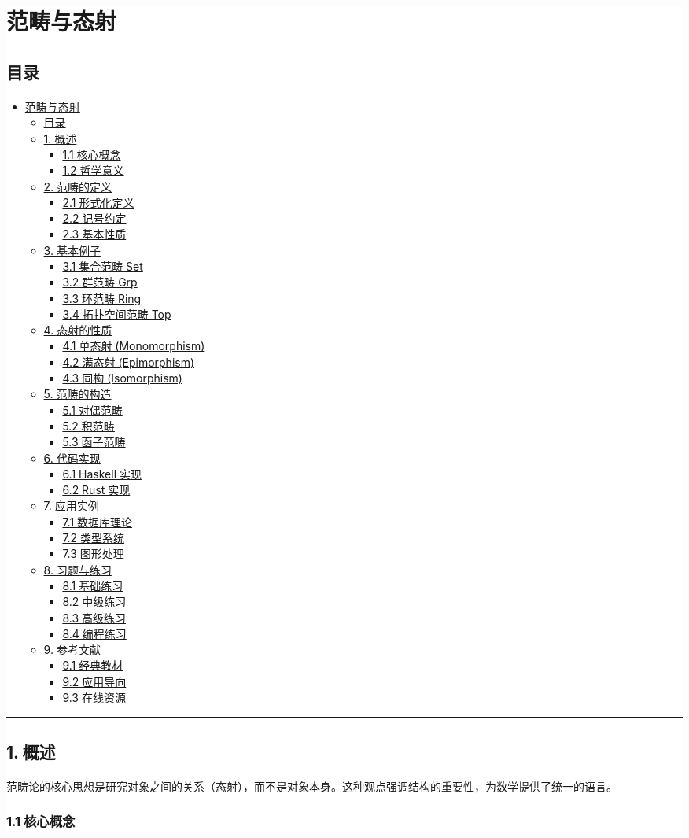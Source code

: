 # 范畴与态射

## 目录

- [范畴与态射](#范畴与态射)
  - [目录](#目录)
  - [1. 概述](#1-概述)
    - [1.1 核心概念](#11-核心概念)
    - [1.2 哲学意义](#12-哲学意义)
  - [2. 范畴的定义](#2-范畴的定义)
    - [2.1 形式化定义](#21-形式化定义)
    - [2.2 记号约定](#22-记号约定)
    - [2.3 基本性质](#23-基本性质)
  - [3. 基本例子](#3-基本例子)
    - [3.1 集合范畴 Set](#31-集合范畴-set)
    - [3.2 群范畴 Grp](#32-群范畴-grp)
    - [3.3 环范畴 Ring](#33-环范畴-ring)
    - [3.4 拓扑空间范畴 Top](#34-拓扑空间范畴-top)
  - [4. 态射的性质](#4-态射的性质)
    - [4.1 单态射 (Monomorphism)](#41-单态射-monomorphism)
    - [4.2 满态射 (Epimorphism)](#42-满态射-epimorphism)
    - [4.3 同构 (Isomorphism)](#43-同构-isomorphism)
  - [5. 范畴的构造](#5-范畴的构造)
    - [5.1 对偶范畴](#51-对偶范畴)
    - [5.2 积范畴](#52-积范畴)
    - [5.3 函子范畴](#53-函子范畴)
  - [6. 代码实现](#6-代码实现)
    - [6.1 Haskell 实现](#61-haskell-实现)
    - [6.2 Rust 实现](#62-rust-实现)
  - [7. 应用实例](#7-应用实例)
    - [7.1 数据库理论](#71-数据库理论)
    - [7.2 类型系统](#72-类型系统)
    - [7.3 图形处理](#73-图形处理)
  - [8. 习题与练习](#8-习题与练习)
    - [8.1 基础练习](#81-基础练习)
    - [8.2 中级练习](#82-中级练习)
    - [8.3 高级练习](#83-高级练习)
    - [8.4 编程练习](#84-编程练习)
  - [9. 参考文献](#9-参考文献)
    - [9.1 经典教材](#91-经典教材)
    - [9.2 应用导向](#92-应用导向)
    - [9.3 在线资源](#93-在线资源)

---

## 1. 概述

范畴论的核心思想是研究对象之间的关系（态射），而不是对象本身。这种观点强调结构的重要性，为数学提供了统一的语言。

### 1.1 核心概念
